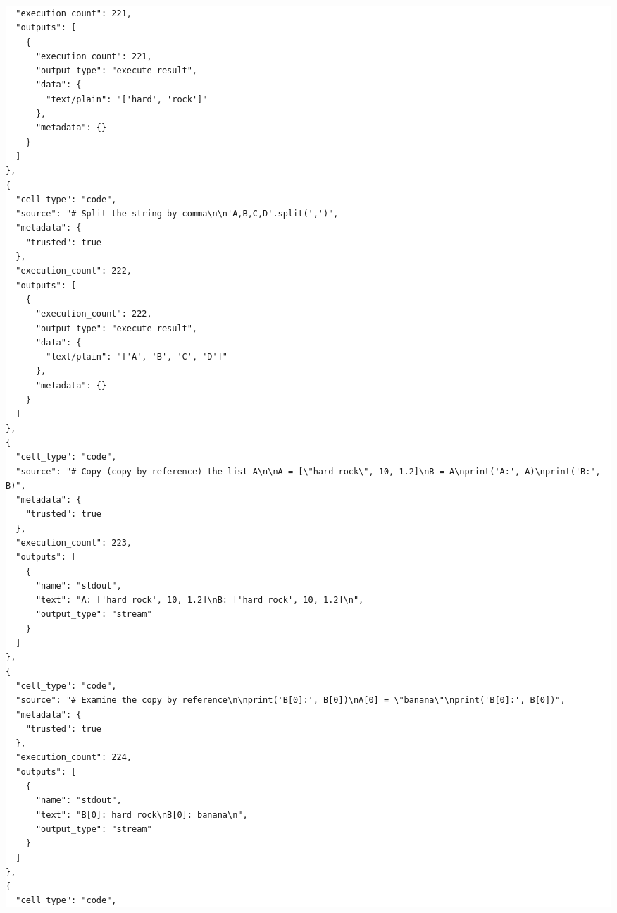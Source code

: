       "execution_count": 221,
      "outputs": [
        {
          "execution_count": 221,
          "output_type": "execute_result",
          "data": {
            "text/plain": "['hard', 'rock']"
          },
          "metadata": {}
        }
      ]
    },
    {
      "cell_type": "code",
      "source": "# Split the string by comma\n\n'A,B,C,D'.split(',')",
      "metadata": {
        "trusted": true
      },
      "execution_count": 222,
      "outputs": [
        {
          "execution_count": 222,
          "output_type": "execute_result",
          "data": {
            "text/plain": "['A', 'B', 'C', 'D']"
          },
          "metadata": {}
        }
      ]
    },
    {
      "cell_type": "code",
      "source": "# Copy (copy by reference) the list A\n\nA = [\"hard rock\", 10, 1.2]\nB = A\nprint('A:', A)\nprint('B:', B)",
      "metadata": {
        "trusted": true
      },
      "execution_count": 223,
      "outputs": [
        {
          "name": "stdout",
          "text": "A: ['hard rock', 10, 1.2]\nB: ['hard rock', 10, 1.2]\n",
          "output_type": "stream"
        }
      ]
    },
    {
      "cell_type": "code",
      "source": "# Examine the copy by reference\n\nprint('B[0]:', B[0])\nA[0] = \"banana\"\nprint('B[0]:', B[0])",
      "metadata": {
        "trusted": true
      },
      "execution_count": 224,
      "outputs": [
        {
          "name": "stdout",
          "text": "B[0]: hard rock\nB[0]: banana\n",
          "output_type": "stream"
        }
      ]
    },
    {
      "cell_type": "code",